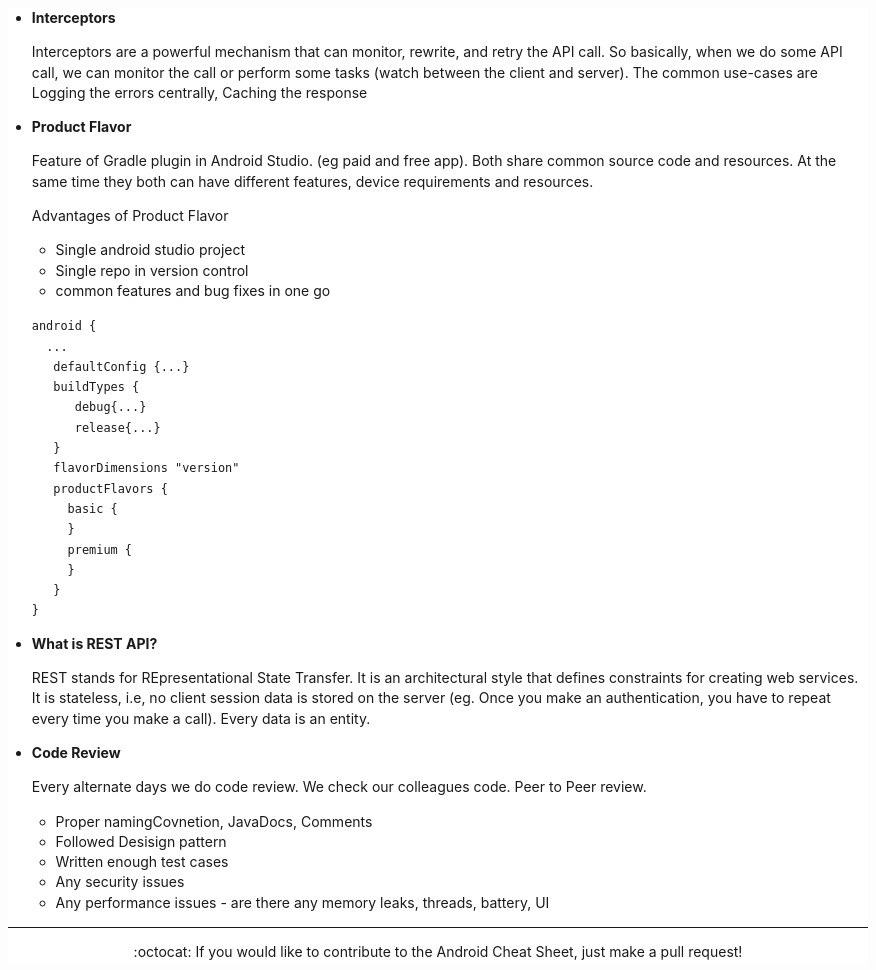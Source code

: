 * **Interceptors**

   Interceptors are a powerful mechanism that can monitor, rewrite, and retry the API call. So basically, when we do some API call, we can monitor the call or perform some tasks (watch between the client and server). The common use-cases are Logging the errors centrally, Caching the response
  
* **Product Flavor**

  Feature of Gradle plugin in Android Studio. (eg paid and free app). Both share common source code and resources. At the same time they both can have different features, device requirements and resources. 
  
  Advantages of Product Flavor
  - Single android studio project
  - Single repo in version control
  - common features and bug fixes in one go
  
  ```
  android {
    ...
     defaultConfig {...}
     buildTypes {
        debug{...}
        release{...}
     }
     flavorDimensions "version"
     productFlavors {
       basic {
       }
       premium {
       }
     }
  }
  ```
  
* **What is REST API?**

  REST stands for REpresentational State Transfer. It is an architectural style that defines constraints for creating web services. It is stateless, i.e, no client session data is stored on the server (eg. Once you make an authentication, you have to repeat every time you make a call).
  Every data is an entity. 

* **Code Review**
   
   Every alternate days we do code review. We check our colleagues code. Peer to Peer review.
   * Proper namingCovnetion, JavaDocs, Comments
   * Followed Desisign pattern
   * Written enough test cases
   * Any security issues
   * Any performance issues - are there any memory leaks, threads, battery, UI	
____________________________________________________________________________
<p align="center">:octocat: If you would like to contribute to the Android Cheat Sheet, just make a pull request!</p>

